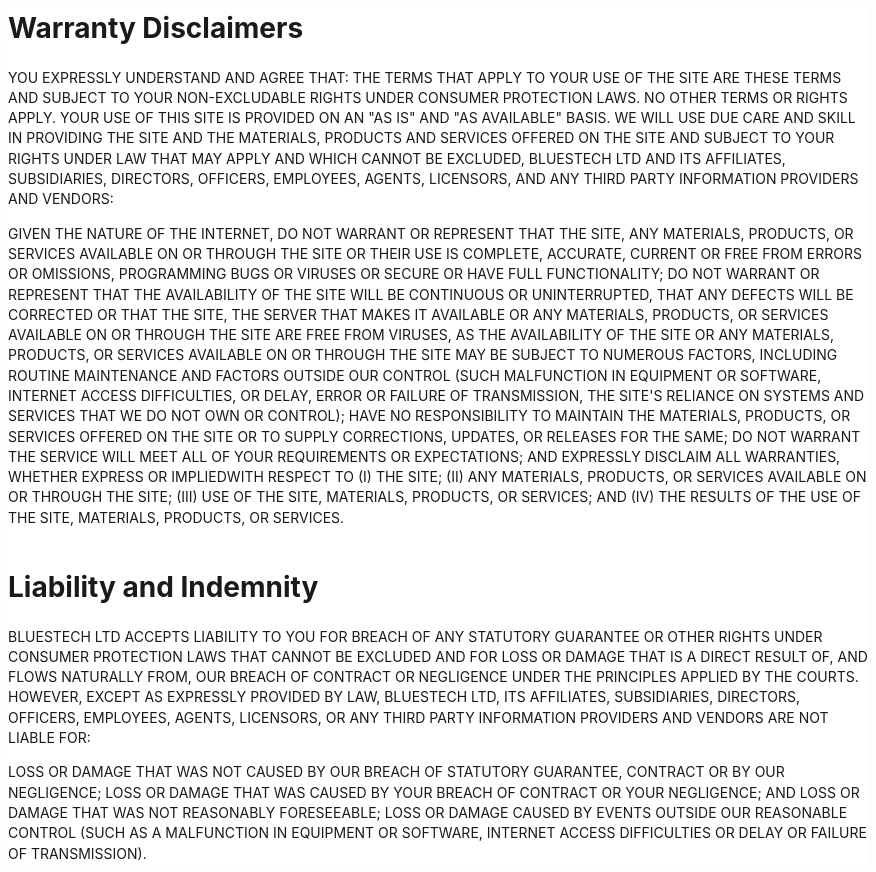 




# Warranty Disclaimers


YOU EXPRESSLY UNDERSTAND AND AGREE THAT:
THE TERMS THAT APPLY TO YOUR USE OF THE SITE ARE THESE TERMS AND SUBJECT TO YOUR NON-EXCLUDABLE RIGHTS UNDER CONSUMER PROTECTION LAWS. NO OTHER TERMS OR RIGHTS APPLY. YOUR USE OF THIS SITE IS PROVIDED ON AN "AS IS" AND "AS AVAILABLE" BASIS.
WE WILL USE DUE CARE AND SKILL IN PROVIDING THE SITE AND THE MATERIALS, PRODUCTS AND SERVICES OFFERED ON THE SITE AND SUBJECT TO YOUR RIGHTS UNDER LAW THAT MAY APPLY AND WHICH CANNOT BE EXCLUDED, BLUESTECH LTD AND ITS AFFILIATES, SUBSIDIARIES, DIRECTORS, OFFICERS, EMPLOYEES, AGENTS, LICENSORS, AND ANY THIRD PARTY INFORMATION PROVIDERS AND VENDORS:



GIVEN THE NATURE OF THE INTERNET, DO NOT WARRANT OR REPRESENT THAT THE SITE, ANY MATERIALS, PRODUCTS, OR SERVICES AVAILABLE ON OR THROUGH THE SITE OR THEIR USE IS COMPLETE, ACCURATE, CURRENT OR FREE FROM ERRORS OR OMISSIONS, PROGRAMMING BUGS OR VIRUSES OR SECURE OR HAVE FULL FUNCTIONALITY;
DO NOT WARRANT OR REPRESENT THAT THE AVAILABILITY OF THE SITE WILL BE CONTINUOUS OR UNINTERRUPTED, THAT ANY DEFECTS WILL BE CORRECTED OR THAT THE SITE, THE SERVER THAT MAKES IT AVAILABLE OR ANY MATERIALS, PRODUCTS, OR SERVICES AVAILABLE ON OR THROUGH THE SITE ARE FREE FROM VIRUSES, AS THE AVAILABILITY OF THE SITE OR ANY MATERIALS, PRODUCTS, OR SERVICES AVAILABLE ON OR THROUGH THE SITE MAY BE SUBJECT TO NUMEROUS FACTORS, INCLUDING ROUTINE MAINTENANCE AND FACTORS OUTSIDE OUR CONTROL (SUCH MALFUNCTION IN EQUIPMENT OR SOFTWARE, INTERNET ACCESS DIFFICULTIES, OR DELAY, ERROR OR FAILURE OF TRANSMISSION, THE SITE'S RELIANCE ON SYSTEMS AND SERVICES THAT WE DO NOT OWN OR CONTROL);
HAVE NO RESPONSIBILITY TO MAINTAIN THE MATERIALS, PRODUCTS, OR SERVICES OFFERED ON THE SITE OR TO SUPPLY CORRECTIONS, UPDATES, OR RELEASES FOR THE SAME;
DO NOT WARRANT THE SERVICE WILL MEET ALL OF YOUR REQUIREMENTS OR EXPECTATIONS; AND
EXPRESSLY DISCLAIM ALL WARRANTIES, WHETHER EXPRESS OR IMPLIEDWITH RESPECT TO (I) THE SITE; (II) ANY MATERIALS, PRODUCTS, OR SERVICES AVAILABLE ON OR THROUGH THE SITE; (III) USE OF THE SITE, MATERIALS, PRODUCTS, OR SERVICES; AND (IV) THE RESULTS OF THE USE OF THE SITE, MATERIALS, PRODUCTS, OR SERVICES.






# Liability and Indemnity


BLUESTECH LTD ACCEPTS LIABILITY TO YOU FOR BREACH OF ANY STATUTORY GUARANTEE OR OTHER RIGHTS UNDER CONSUMER PROTECTION LAWS THAT CANNOT BE EXCLUDED AND FOR LOSS OR DAMAGE THAT IS A DIRECT RESULT OF, AND FLOWS NATURALLY FROM, OUR BREACH OF CONTRACT OR NEGLIGENCE UNDER THE PRINCIPLES APPLIED BY THE COURTS. HOWEVER, EXCEPT AS EXPRESSLY PROVIDED BY LAW, BLUESTECH LTD, ITS AFFILIATES, SUBSIDIARIES, DIRECTORS, OFFICERS, EMPLOYEES, AGENTS, LICENSORS, OR ANY THIRD PARTY INFORMATION PROVIDERS AND VENDORS ARE NOT LIABLE FOR:                



LOSS OR DAMAGE THAT WAS NOT CAUSED BY OUR BREACH OF STATUTORY GUARANTEE, CONTRACT OR BY OUR NEGLIGENCE;
LOSS OR DAMAGE THAT WAS CAUSED BY YOUR BREACH OF CONTRACT OR YOUR NEGLIGENCE; AND
LOSS OR DAMAGE THAT WAS NOT REASONABLY FORESEEABLE;
LOSS OR DAMAGE CAUSED BY EVENTS OUTSIDE OUR REASONABLE CONTROL (SUCH AS A MALFUNCTION IN EQUIPMENT OR SOFTWARE, INTERNET ACCESS DIFFICULTIES OR DELAY OR FAILURE OF TRANSMISSION).
